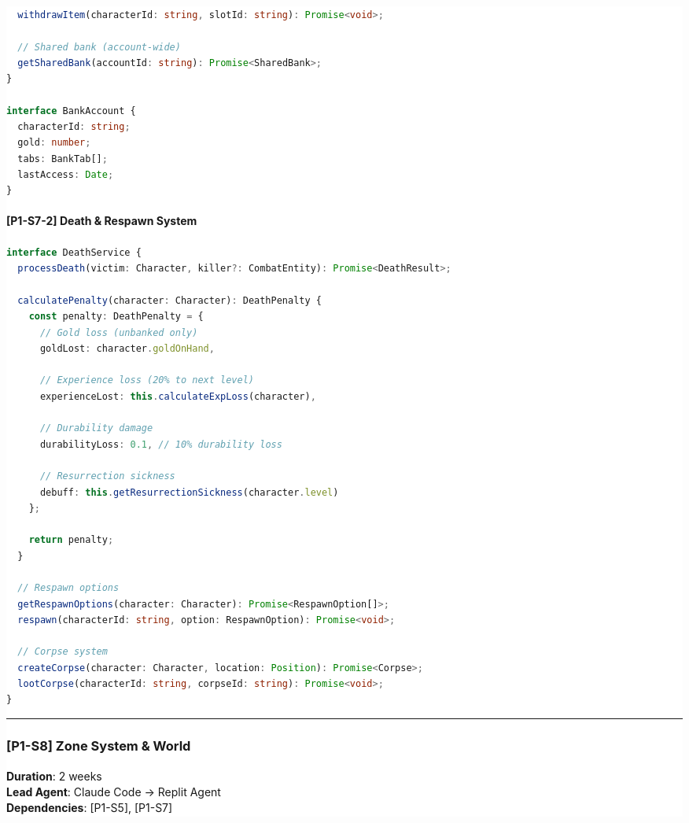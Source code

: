 ```typescript
  withdrawItem(characterId: string, slotId: string): Promise<void>;
  
  // Shared bank (account-wide)
  getSharedBank(accountId: string): Promise<SharedBank>;
}

interface BankAccount {
  characterId: string;
  gold: number;
  tabs: BankTab[];
  lastAccess: Date;
}
```

#### [P1-S7-2] Death & Respawn System
```typescript
interface DeathService {
  processDeath(victim: Character, killer?: CombatEntity): Promise<DeathResult>;
  
  calculatePenalty(character: Character): DeathPenalty {
    const penalty: DeathPenalty = {
      // Gold loss (unbanked only)
      goldLost: character.goldOnHand,
      
      // Experience loss (20% to next level)
      experienceLost: this.calculateExpLoss(character),
      
      // Durability damage
      durabilityLoss: 0.1, // 10% durability loss
      
      // Resurrection sickness
      debuff: this.getResurrectionSickness(character.level)
    };
    
    return penalty;
  }
  
  // Respawn options
  getRespawnOptions(character: Character): Promise<RespawnOption[]>;
  respawn(characterId: string, option: RespawnOption): Promise<void>;
  
  // Corpse system
  createCorpse(character: Character, location: Position): Promise<Corpse>;
  lootCorpse(characterId: string, corpseId: string): Promise<void>;
}
```

---

### [P1-S8] Zone System & World
**Duration**: 2 weeks  
**Lead Agent**: Claude Code → Replit Agent  
**Dependencies**: [P1-S5], [P1-S7]
